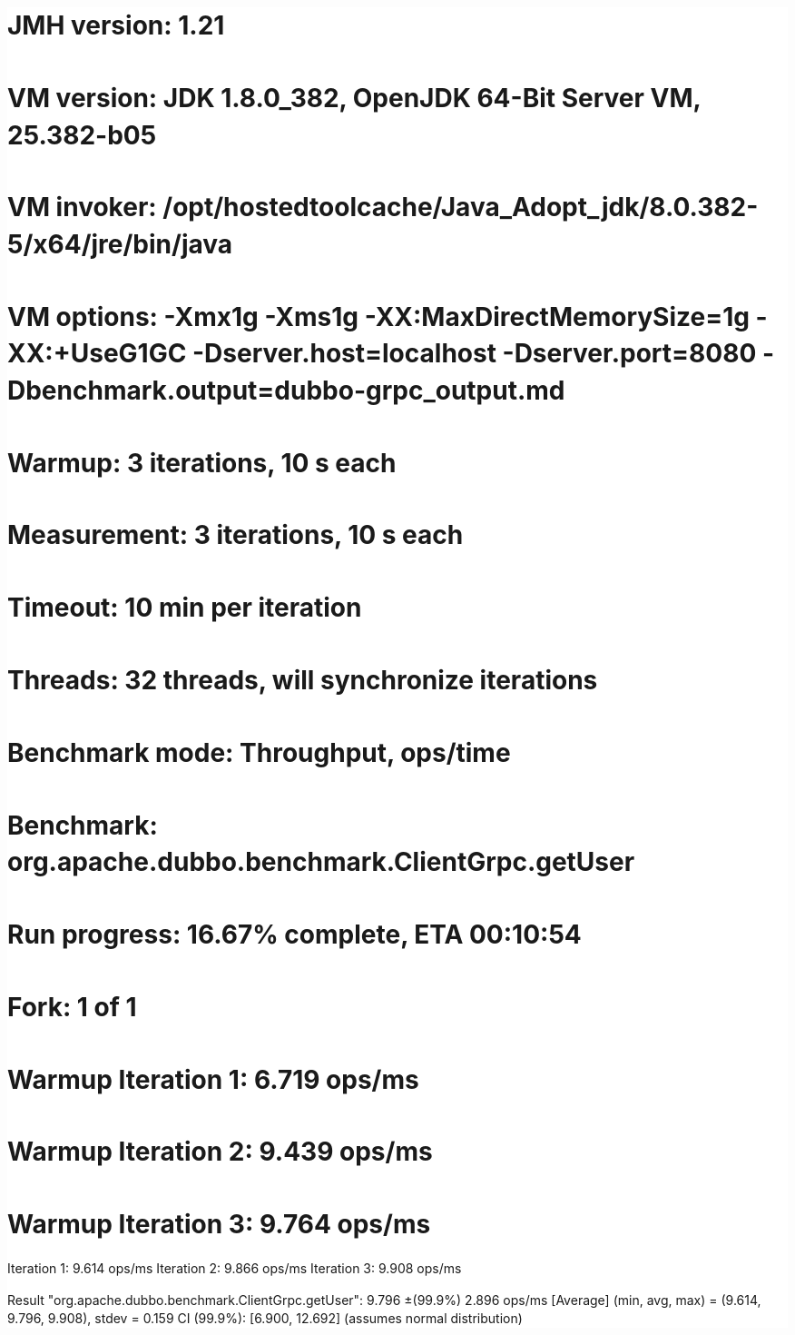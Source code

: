 
# JMH version: 1.21
# VM version: JDK 1.8.0_382, OpenJDK 64-Bit Server VM, 25.382-b05
# VM invoker: /opt/hostedtoolcache/Java_Adopt_jdk/8.0.382-5/x64/jre/bin/java
# VM options: -Xmx1g -Xms1g -XX:MaxDirectMemorySize=1g -XX:+UseG1GC -Dserver.host=localhost -Dserver.port=8080 -Dbenchmark.output=dubbo-grpc_output.md
# Warmup: 3 iterations, 10 s each
# Measurement: 3 iterations, 10 s each
# Timeout: 10 min per iteration
# Threads: 32 threads, will synchronize iterations
# Benchmark mode: Throughput, ops/time
# Benchmark: org.apache.dubbo.benchmark.ClientGrpc.getUser

# Run progress: 16.67% complete, ETA 00:10:54
# Fork: 1 of 1
# Warmup Iteration   1: 6.719 ops/ms
# Warmup Iteration   2: 9.439 ops/ms
# Warmup Iteration   3: 9.764 ops/ms
Iteration   1: 9.614 ops/ms
Iteration   2: 9.866 ops/ms
Iteration   3: 9.908 ops/ms


Result "org.apache.dubbo.benchmark.ClientGrpc.getUser":
  9.796 ±(99.9%) 2.896 ops/ms [Average]
  (min, avg, max) = (9.614, 9.796, 9.908), stdev = 0.159
  CI (99.9%): [6.900, 12.692] (assumes normal distribution)
